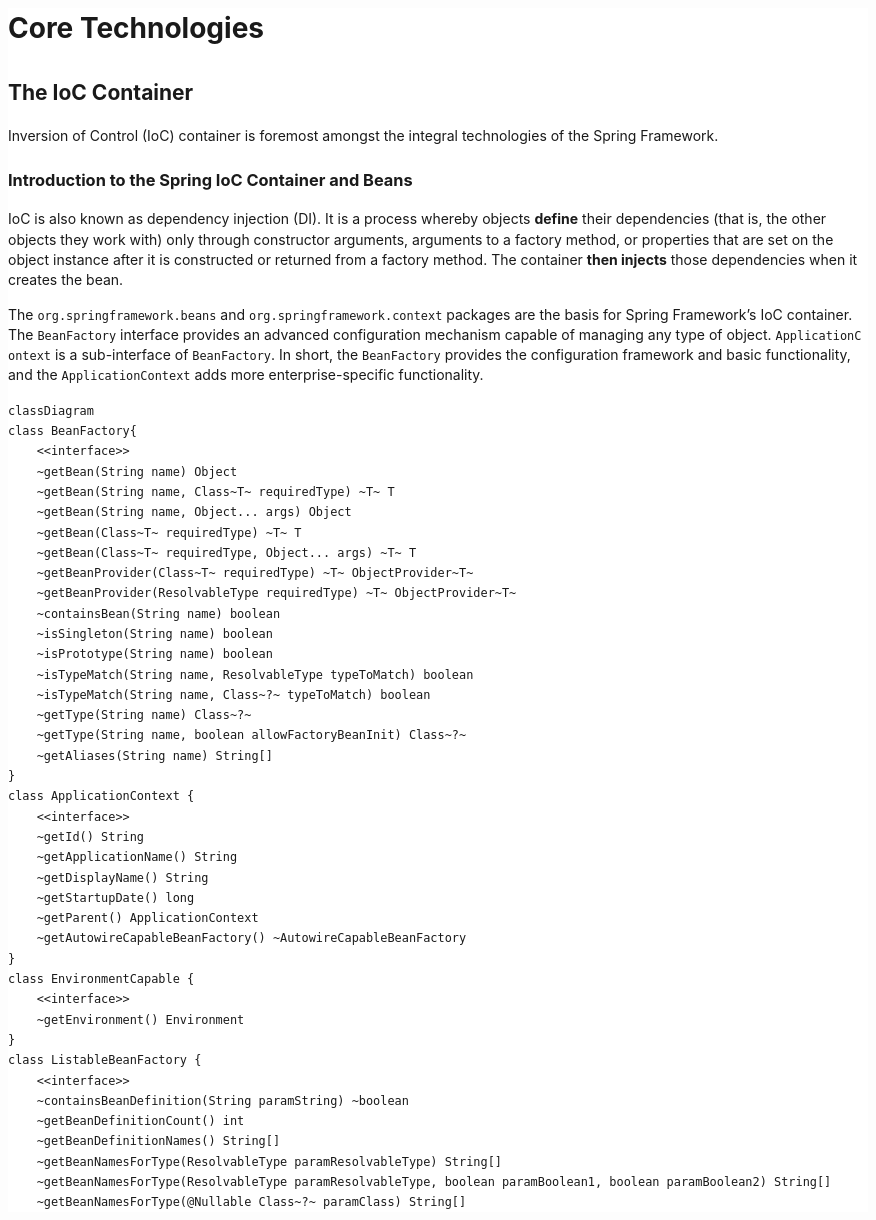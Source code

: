 # Core Technologies

## The IoC Container

Inversion of Control (IoC) container is foremost amongst the integral technologies of the Spring Framework.

### Introduction to the Spring IoC Container and Beans

IoC is also known as dependency injection (DI). It is a process whereby objects **define** their dependencies (that is, the other objects they work with) only through constructor arguments, arguments to a factory method, or properties that are set on the object instance after it is constructed or returned from a factory method. The container **then injects** those dependencies when it creates the bean.

The `org.springframework.beans` and `org.springframework.context` packages are the basis for Spring Framework’s IoC container. The `BeanFactory` interface provides an advanced configuration mechanism capable of managing any type of object. `ApplicationContext` is a sub-interface of `BeanFactory`. In short, the `BeanFactory` provides the configuration framework and basic functionality, and the `ApplicationContext` adds more enterprise-specific functionality.

```mermaid
classDiagram
class BeanFactory{
    <<interface>>
    ~getBean(String name) Object
    ~getBean(String name, Class~T~ requiredType) ~T~ T
    ~getBean(String name, Object... args) Object
    ~getBean(Class~T~ requiredType) ~T~ T
    ~getBean(Class~T~ requiredType, Object... args) ~T~ T
    ~getBeanProvider(Class~T~ requiredType) ~T~ ObjectProvider~T~
    ~getBeanProvider(ResolvableType requiredType) ~T~ ObjectProvider~T~
    ~containsBean(String name) boolean
    ~isSingleton(String name) boolean
    ~isPrototype(String name) boolean
    ~isTypeMatch(String name, ResolvableType typeToMatch) boolean
    ~isTypeMatch(String name, Class~?~ typeToMatch) boolean
    ~getType(String name) Class~?~
    ~getType(String name, boolean allowFactoryBeanInit) Class~?~
    ~getAliases(String name) String[]
}
class ApplicationContext {
    <<interface>>
    ~getId() String
    ~getApplicationName() String
    ~getDisplayName() String
    ~getStartupDate() long
    ~getParent() ApplicationContext
    ~getAutowireCapableBeanFactory() ~AutowireCapableBeanFactory 
}
class EnvironmentCapable {
    <<interface>>
    ~getEnvironment() Environment
}
class ListableBeanFactory {
    <<interface>>
    ~containsBeanDefinition(String paramString) ~boolean
    ~getBeanDefinitionCount() int
    ~getBeanDefinitionNames() String[]
    ~getBeanNamesForType(ResolvableType paramResolvableType) String[]
    ~getBeanNamesForType(ResolvableType paramResolvableType, boolean paramBoolean1, boolean paramBoolean2) String[]
    ~getBeanNamesForType(@Nullable Class~?~ paramClass) String[]
```